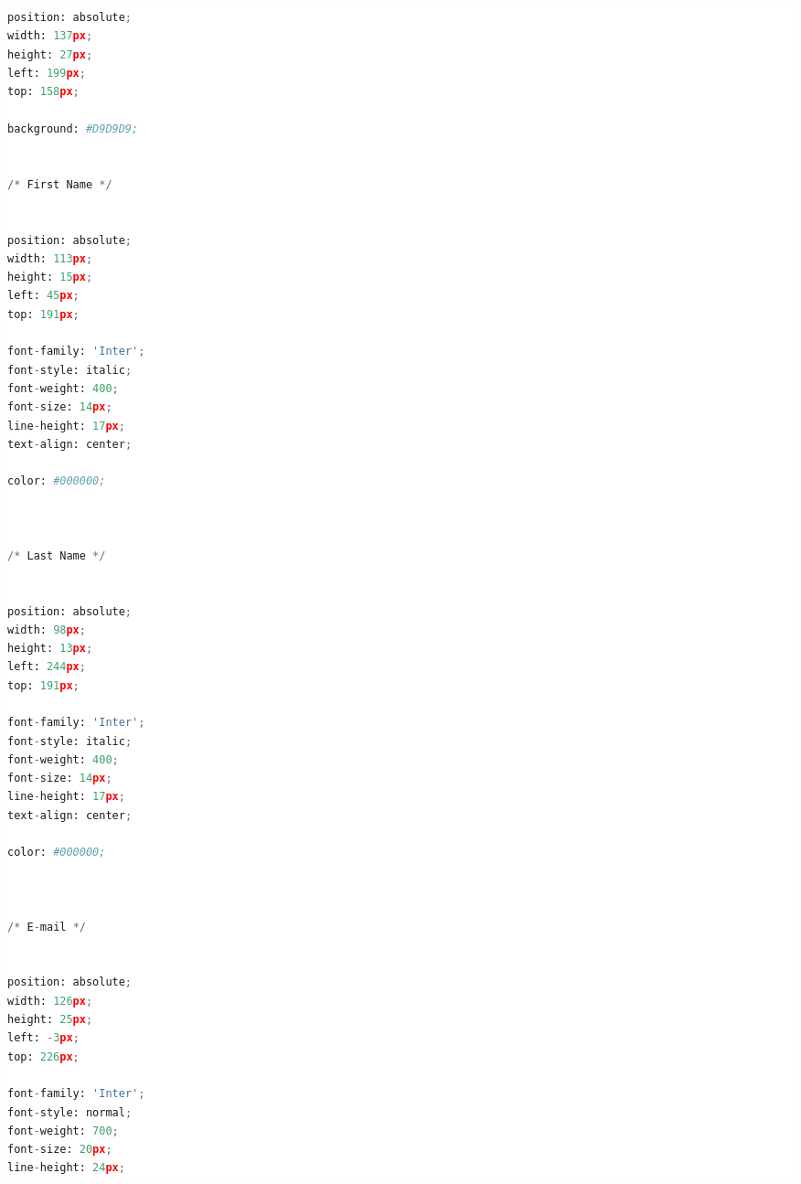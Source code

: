 ``` python
position: absolute;
width: 137px;
height: 27px;
left: 199px;
top: 158px;

background: #D9D9D9;


/* First Name */


position: absolute;
width: 113px;
height: 15px;
left: 45px;
top: 191px;

font-family: 'Inter';
font-style: italic;
font-weight: 400;
font-size: 14px;
line-height: 17px;
text-align: center;

color: #000000;



/* Last Name */


position: absolute;
width: 98px;
height: 13px;
left: 244px;
top: 191px;

font-family: 'Inter';
font-style: italic;
font-weight: 400;
font-size: 14px;
line-height: 17px;
text-align: center;

color: #000000;



/* E-mail */


position: absolute;
width: 126px;
height: 25px;
left: -3px;
top: 226px;

font-family: 'Inter';
font-style: normal;
font-weight: 700;
font-size: 20px;
line-height: 24px;
```